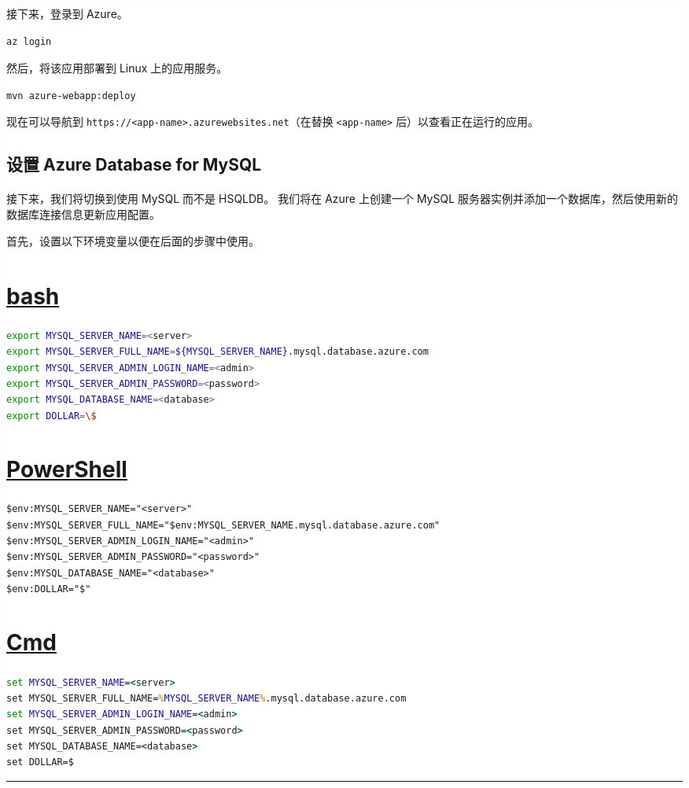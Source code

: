 接下来，登录到 Azure。

```azurecli
az login
```

然后，将该应用部署到 Linux 上的应用服务。

```azurecli
mvn azure-webapp:deploy
```

现在可以导航到 `https://<app-name>.azurewebsites.net`（在替换 `<app-name>` 后）以查看正在运行的应用。

## <a name="set-up-azure-database-for-mysql"></a>设置 Azure Database for MySQL

接下来，我们将切换到使用 MySQL 而不是 HSQLDB。 我们将在 Azure 上创建一个 MySQL 服务器实例并添加一个数据库，然后使用新的数据库连接信息更新应用配置。

首先，设置以下环境变量以便在后面的步骤中使用。

# <a name="bash"></a>[bash](#tab/bash)

```bash
export MYSQL_SERVER_NAME=<server>
export MYSQL_SERVER_FULL_NAME=${MYSQL_SERVER_NAME}.mysql.database.azure.com
export MYSQL_SERVER_ADMIN_LOGIN_NAME=<admin>
export MYSQL_SERVER_ADMIN_PASSWORD=<password>
export MYSQL_DATABASE_NAME=<database>
export DOLLAR=\$
```

# <a name="powershell"></a>[PowerShell](#tab/powershell)

```ps
$env:MYSQL_SERVER_NAME="<server>"
$env:MYSQL_SERVER_FULL_NAME="$env:MYSQL_SERVER_NAME.mysql.database.azure.com"
$env:MYSQL_SERVER_ADMIN_LOGIN_NAME="<admin>"
$env:MYSQL_SERVER_ADMIN_PASSWORD="<password>"
$env:MYSQL_DATABASE_NAME="<database>"
$env:DOLLAR="$"
```

# <a name="cmd"></a>[Cmd](#tab/cmd)

```cmd
set MYSQL_SERVER_NAME=<server>
set MYSQL_SERVER_FULL_NAME=%MYSQL_SERVER_NAME%.mysql.database.azure.com
set MYSQL_SERVER_ADMIN_LOGIN_NAME=<admin>
set MYSQL_SERVER_ADMIN_PASSWORD=<password>
set MYSQL_DATABASE_NAME=<database>
set DOLLAR=$
```
---
